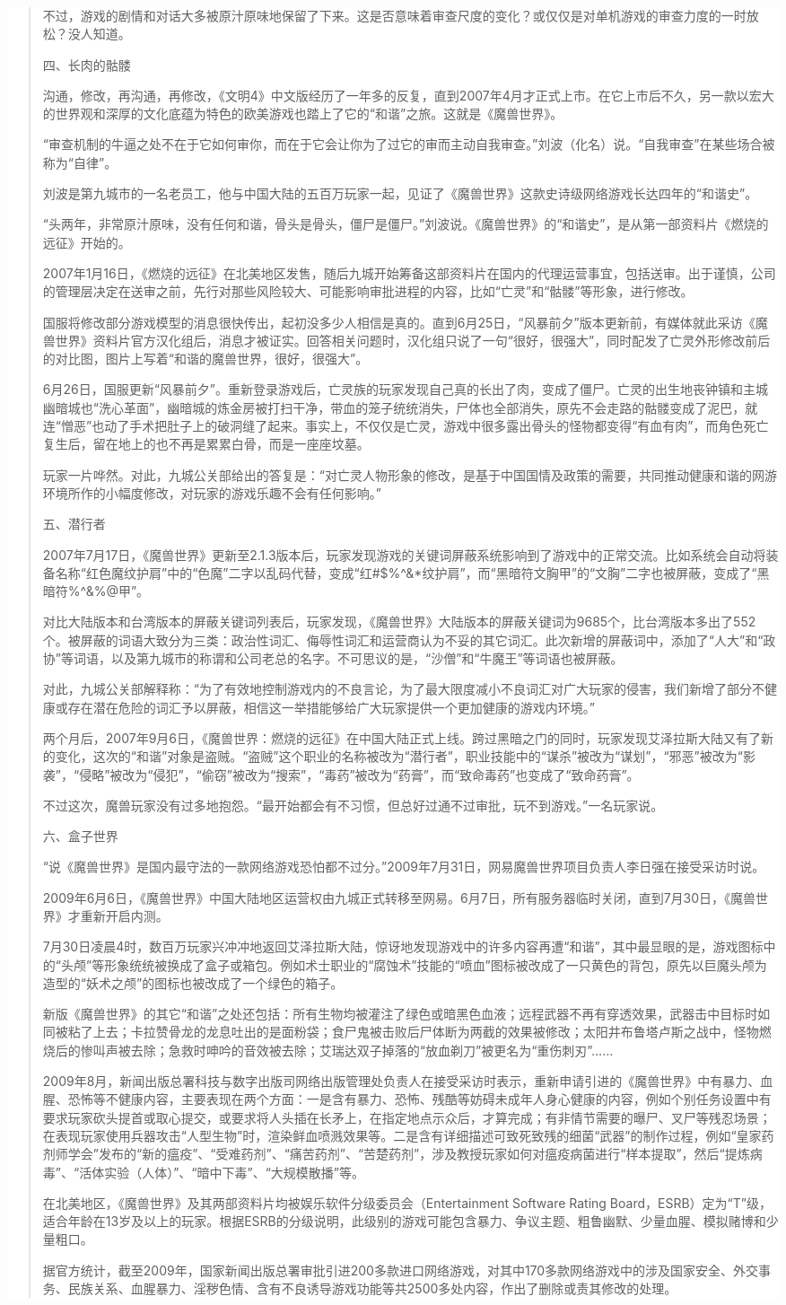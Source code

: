 >
> 不过，游戏的剧情和对话大多被原汁原味地保留了下来。这是否意味着审查尺度的变化？或仅仅是对单机游戏的审查力度的一时放松？没人知道。
>
> 四、长肉的骷髅
>
> 沟通，修改，再沟通，再修改，《文明4》中文版经历了一年多的反复，直到2007年4月才正式上市。在它上市后不久，另一款以宏大的世界观和深厚的文化底蕴为特色的欧美游戏也踏上了它的“和谐”之旅。这就是《魔兽世界》。
>
> “审查机制的牛逼之处不在于它如何审你，而在于它会让你为了过它的审而主动自我审查。”刘波（化名）说。“自我审查”在某些场合被称为“自律”。
>
> 刘波是第九城市的一名老员工，他与中国大陆的五百万玩家一起，见证了《魔兽世界》这款史诗级网络游戏长达四年的“和谐史”。
>
> “头两年，非常原汁原味，没有任何和谐，骨头是骨头，僵尸是僵尸。”刘波说。《魔兽世界》的“和谐史”，是从第一部资料片《燃烧的远征》开始的。
>
> 2007年1月16日，《燃烧的远征》在北美地区发售，随后九城开始筹备这部资料片在国内的代理运营事宜，包括送审。出于谨慎，公司的管理层决定在送审之前，先行对那些风险较大、可能影响审批进程的内容，比如“亡灵”和“骷髅”等形象，进行修改。
>
> 国服将修改部分游戏模型的消息很快传出，起初没多少人相信是真的。直到6月25日，“风暴前夕”版本更新前，有媒体就此采访《魔兽世界》资料片官方汉化组后，消息才被证实。回答相关问题时，汉化组只说了一句“很好，很强大”，同时配发了亡灵外形修改前后的对比图，图片上写着“和谐的魔兽世界，很好，很强大”。
>
> 6月26日，国服更新“风暴前夕”。重新登录游戏后，亡灵族的玩家发现自己真的长出了肉，变成了僵尸。亡灵的出生地丧钟镇和主城幽暗城也“洗心革面”，幽暗城的炼金房被打扫干净，带血的笼子统统消失，尸体也全部消失，原先不会走路的骷髅变成了泥巴，就连“憎恶”也动了手术把肚子上的破洞缝了起来。事实上，不仅仅是亡灵，游戏中很多露出骨头的怪物都变得“有血有肉”，而角色死亡复生后，留在地上的也不再是累累白骨，而是一座座坟墓。
>
> 玩家一片哗然。对此，九城公关部给出的答复是：“对亡灵人物形象的修改，是基于中国国情及政策的需要，共同推动健康和谐的网游环境所作的小幅度修改，对玩家的游戏乐趣不会有任何影响。”
>
> 五、潜行者
>
> 2007年7月17日，《魔兽世界》更新至2.1.3版本后，玩家发现游戏的关键词屏蔽系统影响到了游戏中的正常交流。比如系统会自动将装备名称“红色魔纹护肩”中的“色魔”二字以乱码代替，变成“红#$%^&\*纹护肩”，而“黑暗符文胸甲”的“文胸”二字也被屏蔽，变成了“黑暗符%^&%@甲”。
>
> 对比大陆版本和台湾版本的屏蔽关键词列表后，玩家发现，《魔兽世界》大陆版本的屏蔽关键词为9685个，比台湾版本多出了552个。被屏蔽的词语大致分为三类：政治性词汇、侮辱性词汇和运营商认为不妥的其它词汇。此次新增的屏蔽词中，添加了“人大”和“政协”等词语，以及第九城市的称谓和公司老总的名字。不可思议的是，“沙僧”和“牛魔王”等词语也被屏蔽。
>
> 对此，九城公关部解释称：“为了有效地控制游戏内的不良言论，为了最大限度减小不良词汇对广大玩家的侵害，我们新增了部分不健康或存在潜在危险的词汇予以屏蔽，相信这一举措能够给广大玩家提供一个更加健康的游戏内环境。”
>
> 两个月后，2007年9月6日，《魔兽世界：燃烧的远征》在中国大陆正式上线。跨过黑暗之门的同时，玩家发现艾泽拉斯大陆又有了新的变化，这次的“和谐”对象是盗贼。“盗贼”这个职业的名称被改为“潜行者”，职业技能中的“谋杀”被改为“谋划”，“邪恶”被改为“影袭”，“侵略”被改为“侵犯”，“偷窃”被改为“搜索”，“毒药”被改为“药膏”，而“致命毒药”也变成了“致命药膏”。
>
> 不过这次，魔兽玩家没有过多地抱怨。“最开始都会有不习惯，但总好过通不过审批，玩不到游戏。”一名玩家说。
>
> 六、盒子世界
>
> “说《魔兽世界》是国内最守法的一款网络游戏恐怕都不过分。”2009年7月31日，网易魔兽世界项目负责人李日强在接受采访时说。
>
> 2009年6月6日，《魔兽世界》中国大陆地区运营权由九城正式转移至网易。6月7日，所有服务器临时关闭，直到7月30日，《魔兽世界》才重新开启内测。
>
> 7月30日凌晨4时，数百万玩家兴冲冲地返回艾泽拉斯大陆，惊讶地发现游戏中的许多内容再遭“和谐”，其中最显眼的是，游戏图标中的“头颅”等形象统统被换成了盒子或箱包。例如术士职业的“腐蚀术”技能的“喷血”图标被改成了一只黄色的背包，原先以巨魔头颅为造型的“妖术之颅”的图标也被改成了一个绿色的箱子。
>
> 新版《魔兽世界》的其它“和谐”之处还包括：所有生物均被灌注了绿色或暗黑色血液；远程武器不再有穿透效果，武器击中目标时如同被粘了上去；卡拉赞骨龙的龙息吐出的是面粉袋；食尸鬼被击败后尸体断为两截的效果被修改；太阳井布鲁塔卢斯之战中，怪物燃烧后的惨叫声被去除；急救时呻吟的音效被去除；艾瑞达双子掉落的“放血剃刀”被更名为“重伤刺刃”……
>
> 2009年8月，新闻出版总署科技与数字出版司网络出版管理处负责人在接受采访时表示，重新申请引进的《魔兽世界》中有暴力、血腥、恐怖等不健康内容，主要表现在两个方面：一是含有暴力、恐怖、残酷等妨碍未成年人身心健康的内容，例如个别任务设置中有要求玩家砍头提首或取心提交，或要求将人头插在长矛上，在指定地点示众后，才算完成；有非情节需要的曝尸、叉尸等残忍场景；在表现玩家使用兵器攻击“人型生物”时，渲染鲜血喷溅效果等。二是含有详细描述可致死致残的细菌“武器”的制作过程，例如“皇家药剂师学会”发布的“新的瘟疫”、“受难药剂”、“痛苦药剂”、“苦楚药剂”，涉及教授玩家如何对瘟疫病菌进行“样本提取”，然后“提炼病毒”、“活体实验（人体）”、“暗中下毒”、“大规模散播”等。
>
> 在北美地区，《魔兽世界》及其两部资料片均被娱乐软件分级委员会（Entertainment Software Rating Board，ESRB）定为“T”级，适合年龄在13岁及以上的玩家。根据ESRB的分级说明，此级别的游戏可能包含暴力、争议主题、粗鲁幽默、少量血腥、模拟赌博和少量粗口。
>
> 据官方统计，截至2009年，国家新闻出版总署审批引进200多款进口网络游戏，对其中170多款网络游戏中的涉及国家安全、外交事务、民族关系、血腥暴力、淫秽色情、含有不良诱导游戏功能等共2500多处内容，作出了删除或责其修改的处理。